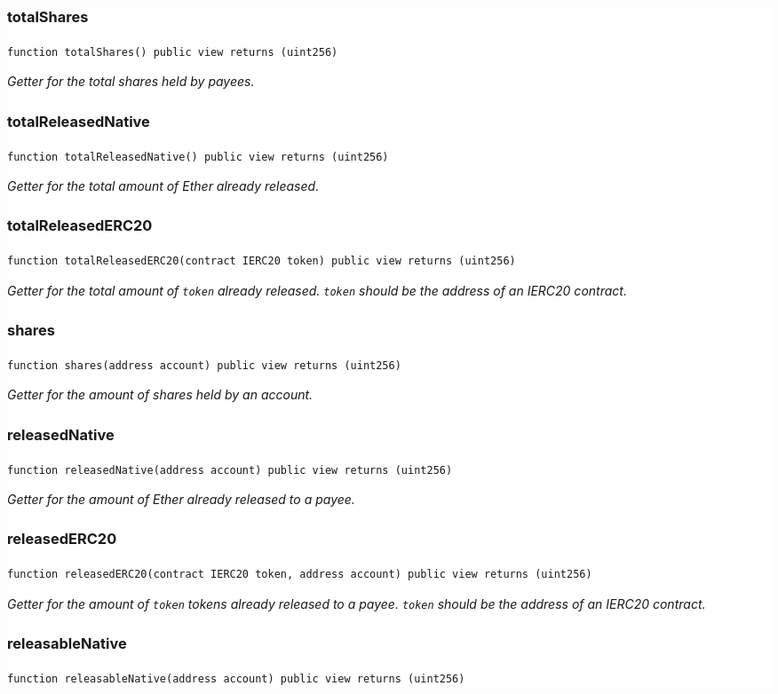### totalShares

```solidity
function totalShares() public view returns (uint256)
```

_Getter for the total shares held by payees._

### totalReleasedNative

```solidity
function totalReleasedNative() public view returns (uint256)
```

_Getter for the total amount of Ether already released._

### totalReleasedERC20

```solidity
function totalReleasedERC20(contract IERC20 token) public view returns (uint256)
```

_Getter for the total amount of `token` already released. `token` should be the address of an IERC20
contract._

### shares

```solidity
function shares(address account) public view returns (uint256)
```

_Getter for the amount of shares held by an account._

### releasedNative

```solidity
function releasedNative(address account) public view returns (uint256)
```

_Getter for the amount of Ether already released to a payee._

### releasedERC20

```solidity
function releasedERC20(contract IERC20 token, address account) public view returns (uint256)
```

_Getter for the amount of `token` tokens already released to a payee. `token` should be the address of an
IERC20 contract._

### releasableNative

```solidity
function releasableNative(address account) public view returns (uint256)
```

